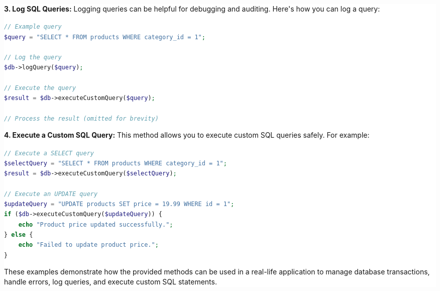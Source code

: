 **3. Log SQL Queries:**
Logging queries can be helpful for debugging and auditing. Here's how you can log a query:

```php
// Example query
$query = "SELECT * FROM products WHERE category_id = 1";

// Log the query
$db->logQuery($query);

// Execute the query
$result = $db->executeCustomQuery($query);

// Process the result (omitted for brevity)
```

**4. Execute a Custom SQL Query:**
This method allows you to execute custom SQL queries safely. For example:

```php
// Execute a SELECT query
$selectQuery = "SELECT * FROM products WHERE category_id = 1";
$result = $db->executeCustomQuery($selectQuery);

// Execute an UPDATE query
$updateQuery = "UPDATE products SET price = 19.99 WHERE id = 1";
if ($db->executeCustomQuery($updateQuery)) {
    echo "Product price updated successfully.";
} else {
    echo "Failed to update product price.";
}
```

These examples demonstrate how the provided methods can be used in a real-life application to manage database transactions, handle errors, log queries, and execute custom SQL statements.